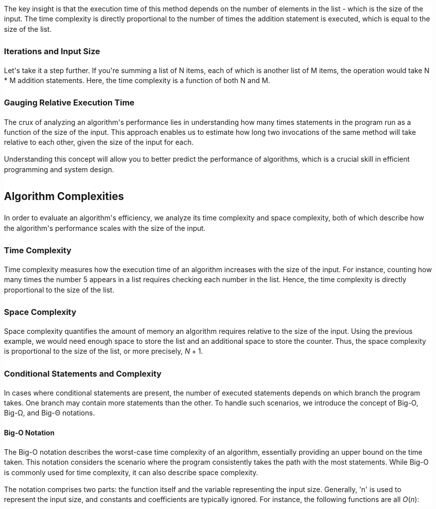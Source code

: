  The key insight is that the execution time of this method depends on the number of elements in the list - which is the size of the input. The time complexity is directly proportional to the number of times the addition statement is executed, which is equal to the size of the list.

### Iterations and Input Size

  Let's take it a step further. If you're summing a list of N items, each of which is another list of M items, the operation would take N * M addition statements. Here, the time complexity is a function of both N and M.

### Gauging Relative Execution Time

  The crux of analyzing an algorithm's performance lies in understanding how many times statements in the program run as a function of the size of the input. This approach enables us to estimate how long two invocations of the same method will take relative to each other, given the size of the input for each.

  Understanding this concept will allow you to better predict the performance of algorithms, which is a crucial skill in efficient programming and system design.

## Algorithm Complexities

  In order to evaluate an algorithm's efficiency, we analyze its time complexity and space complexity, both of which describe how the algorithm's performance scales with the size of the input.

### Time Complexity

  Time complexity measures how the execution time of an algorithm increases with the size of the input. For instance, counting how many times the number $5$ appears in a list requires checking each number in the list. Hence, the time complexity is directly proportional to the size of the list.

### Space Complexity

  Space complexity quantifies the amount of memory an algorithm requires relative to the size of the input. Using the previous example, we would need enough space to store the list and an additional space to store the counter. Thus, the space complexity is proportional to the size of the list, or more precisely, $N + 1$.

### Conditional Statements and Complexity

  In cases where conditional statements are present, the number of executed statements depends on which branch the program takes. One branch may contain more statements than the other. To handle such scenarios, we introduce the concept of Big-O, Big-Ω, and Big-Θ notations.

#### Big-O Notation

  The Big-O notation describes the worst-case time complexity of an algorithm, essentially providing an upper bound on the time taken. This notation considers the scenario where the program consistently takes the path with the most statements. While Big-O is commonly used for time complexity, it can also describe space complexity.

  The notation comprises two parts: the function itself and the variable representing the input size. Generally, 'n' is used to represent the input size, and constants and coefficients are typically ignored. For instance, the following functions are all $O(n)$:
